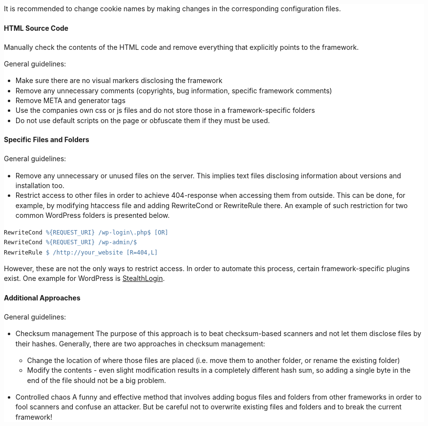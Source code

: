 It is recommended to change cookie names by making changes in the corresponding configuration files.

#### HTML Source Code

Manually check the contents of the HTML code and remove everything that explicitly points to the framework.

General guidelines:

- Make sure there are no visual markers disclosing the framework
- Remove any unnecessary comments (copyrights, bug information, specific framework comments)
- Remove META and generator tags
- Use the companies own css or js files and do not store those in a framework-specific folders
- Do not use default scripts on the page or obfuscate them if they must be used.

#### Specific Files and Folders

General guidelines:

- Remove any unnecessary or unused files on the server. This implies text files disclosing information about versions and installation too.
- Restrict access to other files in order to achieve 404-response when accessing them from outside. This can be done, for example, by modifying htaccess file and adding RewriteCond or RewriteRule there. An example of such restriction for two common WordPress folders is presented below.

```apache
RewriteCond %{REQUEST_URI} /wp-login\.php$ [OR]
RewriteCond %{REQUEST_URI} /wp-admin/$
RewriteRule $ /http://your_website [R=404,L]
```

However, these are not the only ways to restrict access. In order to automate this process, certain framework-specific plugins exist. One example for WordPress is [StealthLogin](http://wordpress.org/plugins/stealth-login-page).

#### Additional Approaches

General guidelines:

- Checksum management
  The purpose of this approach is to beat checksum-based scanners and not let them disclose files by their hashes. Generally, there are two approaches in checksum management:

  - Change the location of where those files are placed (i.e. move them to another folder, or rename the existing folder)
  - Modify the contents - even slight modification results in a completely different hash sum, so adding a single byte in the end of the file should not be a big problem.

- Controlled chaos
  A funny and effective method that involves adding bogus files and folders from other frameworks in order to fool scanners and confuse an attacker. But be careful not to overwrite existing files and folders and to break the current framework!

